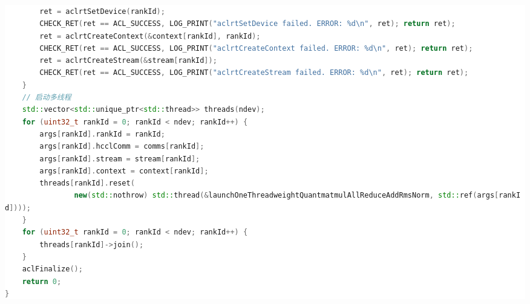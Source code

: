 ```Cpp
        ret = aclrtSetDevice(rankId);
        CHECK_RET(ret == ACL_SUCCESS, LOG_PRINT("aclrtSetDevice failed. ERROR: %d\n", ret); return ret);
        ret = aclrtCreateContext(&context[rankId], rankId);
        CHECK_RET(ret == ACL_SUCCESS, LOG_PRINT("aclrtCreateContext failed. ERROR: %d\n", ret); return ret);
        ret = aclrtCreateStream(&stream[rankId]);
        CHECK_RET(ret == ACL_SUCCESS, LOG_PRINT("aclrtCreateStream failed. ERROR: %d\n", ret); return ret);
    }
    // 启动多线程
    std::vector<std::unique_ptr<std::thread>> threads(ndev);
    for (uint32_t rankId = 0; rankId < ndev; rankId++) {
        args[rankId].rankId = rankId;
        args[rankId].hcclComm = comms[rankId];
        args[rankId].stream = stream[rankId];
        args[rankId].context = context[rankId];
        threads[rankId].reset(
                new(std::nothrow) std::thread(&launchOneThreadweightQuantmatmulAllReduceAddRmsNorm, std::ref(args[rankId])));
    }
    for (uint32_t rankId = 0; rankId < ndev; rankId++) {
        threads[rankId]->join();
    }
    aclFinalize();
    return 0;
}
```